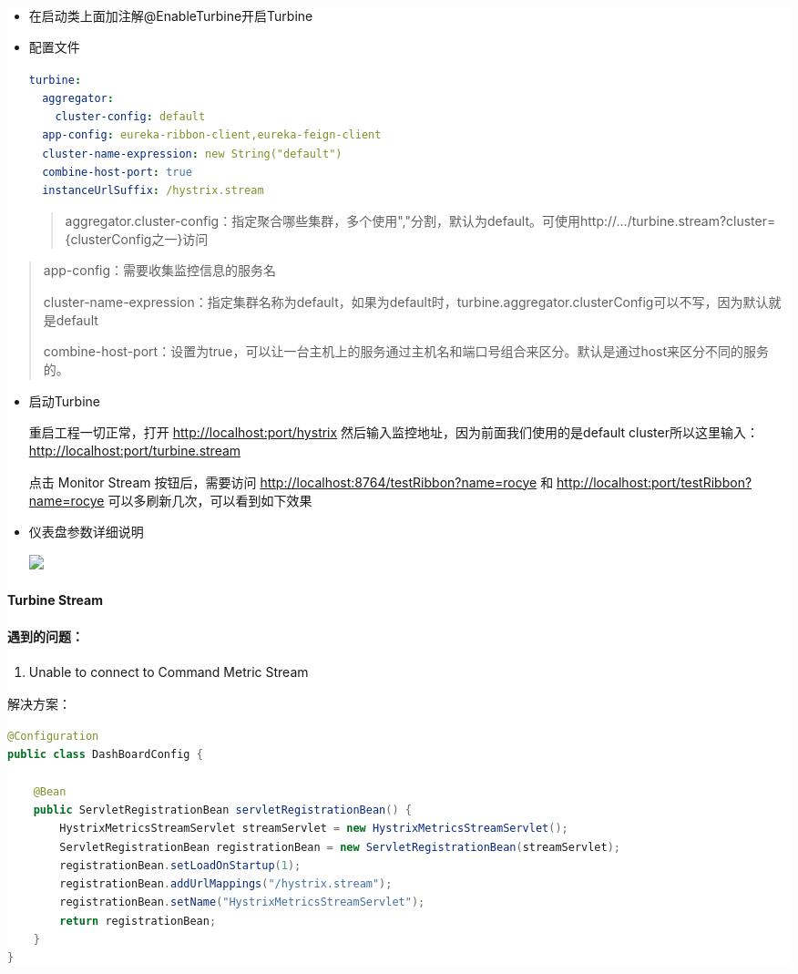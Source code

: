 - 在启动类上面加注解@EnableTurbine开启Turbine

- 配置文件

  ```yaml
  turbine:
    aggregator:
      cluster-config: default 
    app-config: eureka-ribbon-client,eureka-feign-client
    cluster-name-expression: new String("default")
    combine-host-port: true
    instanceUrlSuffix: /hystrix.stream
  ```

  > aggregator.cluster-config：指定聚合哪些集群，多个使用","分割，默认为default。可使用http://.../turbine.stream?cluster={clusterConfig之一}访问
>
  > app-config：需要收集监控信息的服务名
>
  > cluster-name-expression：指定集群名称为default，如果为default时，turbine.aggregator.clusterConfig可以不写，因为默认就是default
>
  > combine-host-port：设置为true，可以让一台主机上的服务通过主机名和端口号组合来区分。默认是通过host来区分不同的服务的。

- 启动Turbine

  重启工程一切正常，打开 <http://localhost:port/hystrix> 然后输入监控地址，因为前面我们使用的是default cluster所以这里输入：<http://localhost:port/turbine.stream>

  点击 Monitor Stream 按钮后，需要访问 <http://localhost:8764/testRibbon?name=rocye> 和 <http://localhost:port/testRibbon?name=rocye> 可以多刷新几次，可以看到如下效果

- 仪表盘参数详细说明

  ![](https://note.youdao.com/yws/api/personal/file/C73E4EBB5727418E882320996021F3CB?method=download&shareKey=5208d35b9af6bb5075a219aa664be07e)

#### Turbine Stream



#### 遇到的问题：

1. Unable to connect to Command Metric Stream

解决方案：

```java
@Configuration
public class DashBoardConfig {

    @Bean
    public ServletRegistrationBean servletRegistrationBean() {
        HystrixMetricsStreamServlet streamServlet = new HystrixMetricsStreamServlet();
        ServletRegistrationBean registrationBean = new ServletRegistrationBean(streamServlet);
        registrationBean.setLoadOnStartup(1);
        registrationBean.addUrlMappings("/hystrix.stream");
        registrationBean.setName("HystrixMetricsStreamServlet");
        return registrationBean;
    }
}
```
